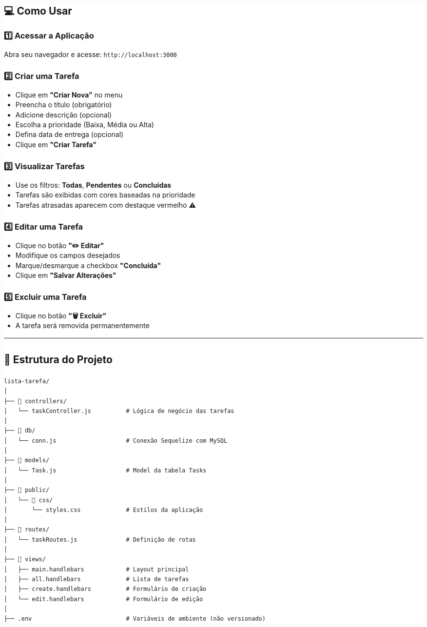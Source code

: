 
## 💻 Como Usar

### 1️⃣ Acessar a Aplicação

Abra seu navegador e acesse: `http://localhost:3000`

### 2️⃣ Criar uma Tarefa

- Clique em **"Criar Nova"** no menu
- Preencha o título (obrigatório)
- Adicione descrição (opcional)
- Escolha a prioridade (Baixa, Média ou Alta)
- Defina data de entrega (opcional)
- Clique em **"Criar Tarefa"**

### 3️⃣ Visualizar Tarefas

- Use os filtros: **Todas**, **Pendentes** ou **Concluídas**
- Tarefas são exibidas com cores baseadas na prioridade
- Tarefas atrasadas aparecem com destaque vermelho ⚠️

### 4️⃣ Editar uma Tarefa

- Clique no botão **"✏️ Editar"**
- Modifique os campos desejados
- Marque/desmarque a checkbox **"Concluída"**
- Clique em **"Salvar Alterações"**

### 5️⃣ Excluir uma Tarefa

- Clique no botão **"🗑️ Excluir"**
- A tarefa será removida permanentemente

---

## 📂 Estrutura do Projeto

```
lista-tarefa/
│
├── 📂 controllers/
│   └── taskController.js          # Lógica de negócio das tarefas
│
├── 📂 db/
│   └── conn.js                    # Conexão Sequelize com MySQL
│
├── 📂 models/
│   └── Task.js                    # Model da tabela Tasks
│
├── 📂 public/
│   └── 📂 css/
│       └── styles.css             # Estilos da aplicação
│
├── 📂 routes/
│   └── taskRoutes.js              # Definição de rotas
│
├── 📂 views/
│   ├── main.handlebars            # Layout principal
│   ├── all.handlebars             # Lista de tarefas
│   ├── create.handlebars          # Formulário de criação
│   └── edit.handlebars            # Formulário de edição
│
├── .env                           # Variáveis de ambiente (não versionado)
```